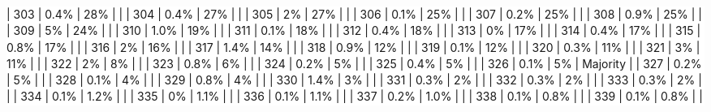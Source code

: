 | 303 | 0.4% | 28% |  |
| 304 | 0.4% | 27% |  |
| 305 | 2% | 27% |  |
| 306 | 0.1% | 25% |  |
| 307 | 0.2% | 25% |  |
| 308 | 0.9% | 25% |  |
| 309 | 5% | 24% |  |
| 310 | 1.0% | 19% |  |
| 311 | 0.1% | 18% |  |
| 312 | 0.4% | 18% |  |
| 313 | 0% | 17% |  |
| 314 | 0.4% | 17% |  |
| 315 | 0.8% | 17% |  |
| 316 | 2% | 16% |  |
| 317 | 1.4% | 14% |  |
| 318 | 0.9% | 12% |  |
| 319 | 0.1% | 12% |  |
| 320 | 0.3% | 11% |  |
| 321 | 3% | 11% |  |
| 322 | 2% | 8% |  |
| 323 | 0.8% | 6% |  |
| 324 | 0.2% | 5% |  |
| 325 | 0.4% | 5% |  |
| 326 | 0.1% | 5% | Majority |
| 327 | 0.2% | 5% |  |
| 328 | 0.1% | 4% |  |
| 329 | 0.8% | 4% |  |
| 330 | 1.4% | 3% |  |
| 331 | 0.3% | 2% |  |
| 332 | 0.3% | 2% |  |
| 333 | 0.3% | 2% |  |
| 334 | 0.1% | 1.2% |  |
| 335 | 0% | 1.1% |  |
| 336 | 0.1% | 1.1% |  |
| 337 | 0.2% | 1.0% |  |
| 338 | 0.1% | 0.8% |  |
| 339 | 0.1% | 0.8% |  |
